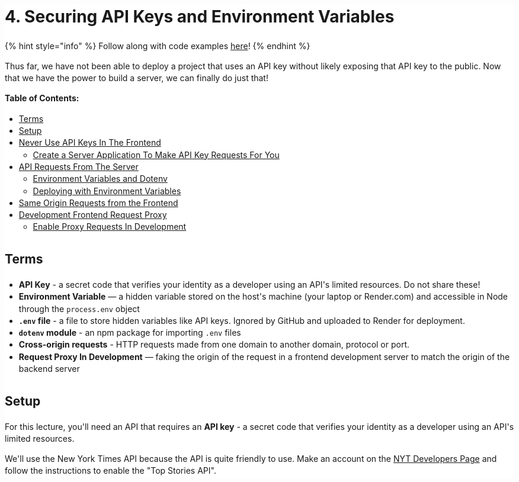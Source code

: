 # 4. Securing API Keys and Environment Variables

{% hint style="info" %}
Follow along with code examples [here](https://github.com/The-Marcy-Lab-School/8-0-2-express-api-middleman)!
{% endhint %}

Thus far, we have not been able to deploy a project that uses an API key without likely exposing that API key to the public. Now that we have the power to build a server, we can finally do just that!

**Table of Contents:**

* [Terms](3-securing-api-keys-and-environment-variables.md#terms)
* [Setup](3-securing-api-keys-and-environment-variables.md#setup)
* [Never Use API Keys In The Frontend](3-securing-api-keys-and-environment-variables.md#never-use-api-keys-in-the-frontend)
  * [Create a Server Application To Make API Key Requests For You](3-securing-api-keys-and-environment-variables.md#create-a-server-application-to-make-api-key-requests-for-you)
* [API Requests From The Server](3-securing-api-keys-and-environment-variables.md#api-requests-from-the-server)
  * [Environment Variables and Dotenv](3-securing-api-keys-and-environment-variables.md#environment-variables-and-dotenv)
  * [Deploying with Environment Variables](3-securing-api-keys-and-environment-variables.md#deploying-with-environment-variables)
* [Same Origin Requests from the Frontend](3-securing-api-keys-and-environment-variables.md#same-origin-requests-from-the-frontend)
* [Development Frontend Request Proxy](3-securing-api-keys-and-environment-variables.md#development-frontend-request-proxy)
  * [Enable Proxy Requests In Development](3-securing-api-keys-and-environment-variables.md#enable-proxy-requests-in-development)

## Terms

* **API Key** - a secret code that verifies your identity as a developer using an API's limited resources. Do not share these!
* **Environment Variable** — a hidden variable stored on the host's machine (your laptop or Render.com) and accessible in Node through the `process.env` object
* **`.env` file** - a file to store hidden variables like API keys. Ignored by GitHub and uploaded to Render for deployment.
* **`dotenv` module** - an npm package for importing `.env` files
* **Cross-origin requests** - HTTP requests made from one domain to another domain, protocol or port.
* **Request Proxy In Development** — faking the origin of the request in a frontend development server to match the origin of the backend server

## Setup

For this lecture, you'll need an API that requires an **API key** - a secret code that verifies your identity as a developer using an API's limited resources.

We'll use the New York Times API because the API is quite friendly to use. Make an account on the [NYT Developers Page](https://developer.nytimes.com/get-started) and follow the instructions to enable the "Top Stories API".

